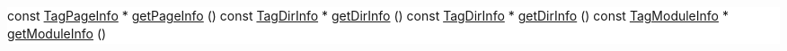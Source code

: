 <tr class="doxyMemberIndexItem">
<td class="doxyMemberIndexItemType" align="left" valign="top">const <a href="/web-doxygen/docs/api/structs/anonymous-namespace-tagreader-cpp-/tagpageinfo">TagPageInfo</a> *</td>
<td class="doxyMemberIndexItemName" align="left" valign="top"><a href="#a946094c2f97fca0434faf9a5b7ba0018">getPageInfo</a> () const</td>
</tr>
<tr class="doxyMemberIndexDescription">
<td class="doxyMemberIndexDescriptionLeft"></td>
<td class="doxyMemberIndexDescriptionRight">
</td>
</tr>
<tr class="doxyMemberIndexSeparator">
<td class="doxyMemberIndexSeparator" colspan="2"></td>
</tr>

<tr class="doxyMemberIndexItem">
<td class="doxyMemberIndexItemType" align="left" valign="top"><a href="/web-doxygen/docs/api/structs/anonymous-namespace-tagreader-cpp-/tagdirinfo">TagDirInfo</a> *</td>
<td class="doxyMemberIndexItemName" align="left" valign="top"><a href="#a6b55a2a4fcbe5a242bf54617b55dbd12">getDirInfo</a> ()</td>
</tr>
<tr class="doxyMemberIndexDescription">
<td class="doxyMemberIndexDescriptionLeft"></td>
<td class="doxyMemberIndexDescriptionRight">
</td>
</tr>
<tr class="doxyMemberIndexSeparator">
<td class="doxyMemberIndexSeparator" colspan="2"></td>
</tr>

<tr class="doxyMemberIndexItem">
<td class="doxyMemberIndexItemType" align="left" valign="top">const <a href="/web-doxygen/docs/api/structs/anonymous-namespace-tagreader-cpp-/tagdirinfo">TagDirInfo</a> *</td>
<td class="doxyMemberIndexItemName" align="left" valign="top"><a href="#a0263464701c1c349edf780cfeb4b8328">getDirInfo</a> () const</td>
</tr>
<tr class="doxyMemberIndexDescription">
<td class="doxyMemberIndexDescriptionLeft"></td>
<td class="doxyMemberIndexDescriptionRight">
</td>
</tr>
<tr class="doxyMemberIndexSeparator">
<td class="doxyMemberIndexSeparator" colspan="2"></td>
</tr>

<tr class="doxyMemberIndexItem">
<td class="doxyMemberIndexItemType" align="left" valign="top"><a href="/web-doxygen/docs/api/structs/anonymous-namespace-tagreader-cpp-/tagmoduleinfo">TagModuleInfo</a> *</td>
<td class="doxyMemberIndexItemName" align="left" valign="top"><a href="#a37e76b5208428c5718b25c6d0d8954f8">getModuleInfo</a> ()</td>
</tr>
<tr class="doxyMemberIndexDescription">
<td class="doxyMemberIndexDescriptionLeft"></td>
<td class="doxyMemberIndexDescriptionRight">
</td>
</tr>
<tr class="doxyMemberIndexSeparator">
<td class="doxyMemberIndexSeparator" colspan="2"></td>
</tr>
